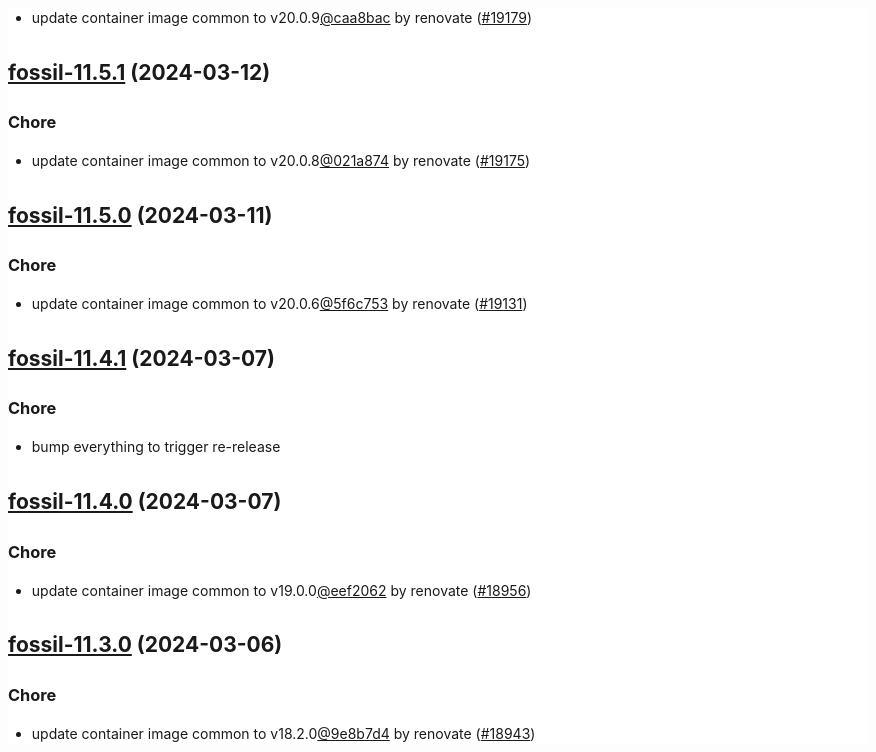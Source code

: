 
- update container image common to v20.0.9[@caa8bac](https://github.com/caa8bac) by renovate ([#19179](https://github.com/truecharts/charts/issues/19179))


## [fossil-11.5.1](https://github.com/truecharts/charts/compare/fossil-11.5.0...fossil-11.5.1) (2024-03-12)

### Chore



- update container image common to v20.0.8[@021a874](https://github.com/021a874) by renovate ([#19175](https://github.com/truecharts/charts/issues/19175))


## [fossil-11.5.0](https://github.com/truecharts/charts/compare/fossil-11.4.1...fossil-11.5.0) (2024-03-11)

### Chore



- update container image common to v20.0.6[@5f6c753](https://github.com/5f6c753) by renovate ([#19131](https://github.com/truecharts/charts/issues/19131))


## [fossil-11.4.1](https://github.com/truecharts/charts/compare/fossil-11.4.0...fossil-11.4.1) (2024-03-07)

### Chore



- bump everything to trigger re-release


## [fossil-11.4.0](https://github.com/truecharts/charts/compare/fossil-11.3.0...fossil-11.4.0) (2024-03-07)

### Chore



- update container image common to v19.0.0[@eef2062](https://github.com/eef2062) by renovate ([#18956](https://github.com/truecharts/charts/issues/18956))


## [fossil-11.3.0](https://github.com/truecharts/charts/compare/fossil-11.2.3...fossil-11.3.0) (2024-03-06)

### Chore



- update container image common to v18.2.0[@9e8b7d4](https://github.com/9e8b7d4) by renovate ([#18943](https://github.com/truecharts/charts/issues/18943))
